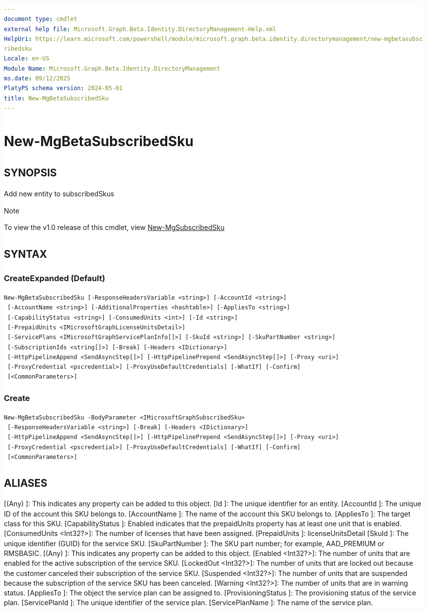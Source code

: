 ```yaml
---
document type: cmdlet
external help file: Microsoft.Graph.Beta.Identity.DirectoryManagement-Help.xml
HelpUri: https://learn.microsoft.com/powershell/module/microsoft.graph.beta.identity.directorymanagement/new-mgbetasubscribedsku
Locale: en-US
Module Name: Microsoft.Graph.Beta.Identity.DirectoryManagement
ms.date: 09/12/2025
PlatyPS schema version: 2024-05-01
title: New-MgBetaSubscribedSku
---
```


# New-MgBetaSubscribedSku

## SYNOPSIS

Add new entity to subscribedSkus

> [!NOTE]
> To view the v1.0 release of this cmdlet, view [New-MgSubscribedSku](/powershell/module/Microsoft.Graph.Identity.DirectoryManagement/New-MgSubscribedSku?view=graph-powershell-1.0)

## SYNTAX

### CreateExpanded (Default)

```
New-MgBetaSubscribedSku [-ResponseHeadersVariable <string>] [-AccountId <string>]
 [-AccountName <string>] [-AdditionalProperties <hashtable>] [-AppliesTo <string>]
 [-CapabilityStatus <string>] [-ConsumedUnits <int>] [-Id <string>]
 [-PrepaidUnits <IMicrosoftGraphLicenseUnitsDetail>]
 [-ServicePlans <IMicrosoftGraphServicePlanInfo[]>] [-SkuId <string>] [-SkuPartNumber <string>]
 [-SubscriptionIds <string[]>] [-Break] [-Headers <IDictionary>]
 [-HttpPipelineAppend <SendAsyncStep[]>] [-HttpPipelinePrepend <SendAsyncStep[]>] [-Proxy <uri>]
 [-ProxyCredential <pscredential>] [-ProxyUseDefaultCredentials] [-WhatIf] [-Confirm]
 [<CommonParameters>]
```

### Create

```
New-MgBetaSubscribedSku -BodyParameter <IMicrosoftGraphSubscribedSku>
 [-ResponseHeadersVariable <string>] [-Break] [-Headers <IDictionary>]
 [-HttpPipelineAppend <SendAsyncStep[]>] [-HttpPipelinePrepend <SendAsyncStep[]>] [-Proxy <uri>]
 [-ProxyCredential <pscredential>] [-ProxyUseDefaultCredentials] [-WhatIf] [-Confirm]
 [<CommonParameters>]
```

## ALIASES


  [(Any) <Object>]: This indicates any property can be added to this object.
  [Id <String>]: The unique identifier for an entity.
  [AccountId <String>]: The unique ID of the account this SKU belongs to.
  [AccountName <String>]: The name of the account this SKU belongs to.
  [AppliesTo <String>]: The target class for this SKU.
  [CapabilityStatus <String>]: Enabled indicates that the prepaidUnits property has at least one unit that is enabled.
  [ConsumedUnits <Int32?>]: The number of licenses that have been assigned.
  [PrepaidUnits <IMicrosoftGraphLicenseUnitsDetail>]: licenseUnitsDetail
  [SkuId <String>]: The unique identifier (GUID) for the service SKU.
  [SkuPartNumber <String>]: The SKU part number; for example, AAD_PREMIUM or RMSBASIC.
  [(Any) <Object>]: This indicates any property can be added to this object.
  [Enabled <Int32?>]: The number of units that are enabled for the active subscription of the service SKU.
  [LockedOut <Int32?>]: The number of units that are locked out because the customer canceled their subscription of the service SKU.
  [Suspended <Int32?>]: The number of units that are suspended because the subscription of the service SKU has been canceled.
  [Warning <Int32?>]: The number of units that are in warning status.
  [AppliesTo <String>]: The object the service plan can be assigned to.
  [ProvisioningStatus <String>]: The provisioning status of the service plan.
  [ServicePlanId <String>]: The unique identifier of the service plan.
  [ServicePlanName <String>]: The name of the service plan.